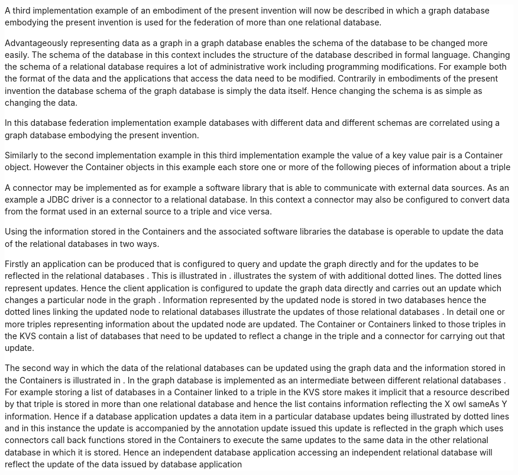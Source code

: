 A third implementation example of an embodiment of the present invention will now be described in which a graph database embodying the present invention is used for the federation of more than one relational database.

Advantageously representing data as a graph in a graph database enables the schema of the database to be changed more easily. The schema of the database in this context includes the structure of the database described in formal language. Changing the schema of a relational database requires a lot of administrative work including programming modifications. For example both the format of the data and the applications that access the data need to be modified. Contrarily in embodiments of the present invention the database schema of the graph database is simply the data itself. Hence changing the schema is as simple as changing the data.

In this database federation implementation example databases with different data and different schemas are correlated using a graph database embodying the present invention.

Similarly to the second implementation example in this third implementation example the value of a key value pair is a Container object. However the Container objects in this example each store one or more of the following pieces of information about a triple 

A connector may be implemented as for example a software library that is able to communicate with external data sources. As an example a JDBC driver is a connector to a relational database. In this context a connector may also be configured to convert data from the format used in an external source to a triple and vice versa.

Using the information stored in the Containers and the associated software libraries the database is operable to update the data of the relational databases in two ways.

Firstly an application can be produced that is configured to query and update the graph directly and for the updates to be reflected in the relational databases . This is illustrated in . illustrates the system of with additional dotted lines. The dotted lines represent updates. Hence the client application is configured to update the graph data directly and carries out an update which changes a particular node in the graph . Information represented by the updated node is stored in two databases hence the dotted lines linking the updated node to relational databases illustrate the updates of those relational databases . In detail one or more triples representing information about the updated node are updated. The Container or Containers linked to those triples in the KVS contain a list of databases that need to be updated to reflect a change in the triple and a connector for carrying out that update.

The second way in which the data of the relational databases can be updated using the graph data and the information stored in the Containers is illustrated in . In the graph database is implemented as an intermediate between different relational databases . For example storing a list of databases in a Container linked to a triple in the KVS store makes it implicit that a resource described by that triple is stored in more than one relational database and hence the list contains information reflecting the X owl sameAs Y information. Hence if a database application updates a data item in a particular database updates being illustrated by dotted lines and in this instance the update is accompanied by the annotation update issued this update is reflected in the graph which uses connectors call back functions stored in the Containers to execute the same updates to the same data in the other relational database in which it is stored. Hence an independent database application accessing an independent relational database will reflect the update of the data issued by database application
